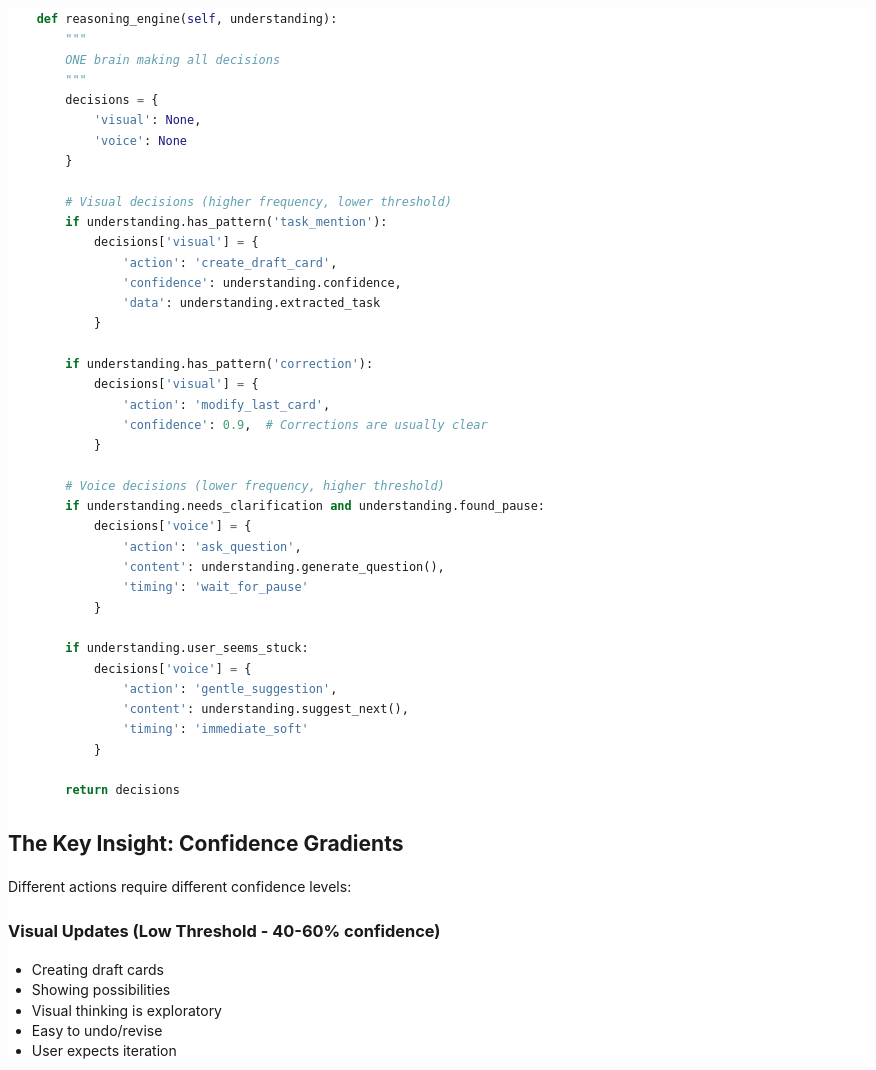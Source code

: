 ```python
    def reasoning_engine(self, understanding):
        """
        ONE brain making all decisions
        """
        decisions = {
            'visual': None,
            'voice': None
        }
        
        # Visual decisions (higher frequency, lower threshold)
        if understanding.has_pattern('task_mention'):
            decisions['visual'] = {
                'action': 'create_draft_card',
                'confidence': understanding.confidence,
                'data': understanding.extracted_task
            }
        
        if understanding.has_pattern('correction'):
            decisions['visual'] = {
                'action': 'modify_last_card',
                'confidence': 0.9,  # Corrections are usually clear
            }
        
        # Voice decisions (lower frequency, higher threshold)
        if understanding.needs_clarification and understanding.found_pause:
            decisions['voice'] = {
                'action': 'ask_question',
                'content': understanding.generate_question(),
                'timing': 'wait_for_pause'
            }
        
        if understanding.user_seems_stuck:
            decisions['voice'] = {
                'action': 'gentle_suggestion',
                'content': understanding.suggest_next(),
                'timing': 'immediate_soft'
            }
        
        return decisions
```

## The Key Insight: Confidence Gradients

Different actions require different confidence levels:

### Visual Updates (Low Threshold - 40-60% confidence)
- Creating draft cards
- Showing possibilities
- Visual thinking is exploratory
- Easy to undo/revise
- User expects iteration
